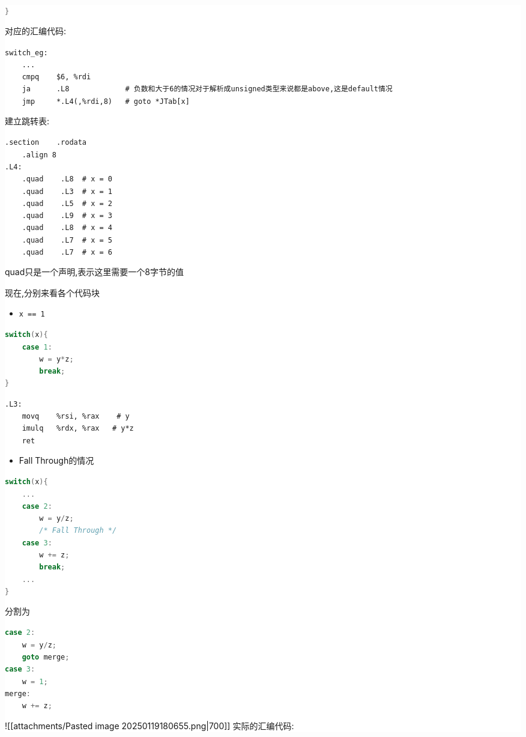 ```C
}
```
对应的汇编代码:
```x86asm
switch_eg:
	...
	cmpq    $6, %rdi
	ja      .L8             # 负数和大于6的情况对于解析成unsigned类型来说都是above,这是default情况
	jmp     *.L4(,%rdi,8)   # goto *JTab[x]
```
建立跳转表:
```x86asm
.section    .rodata
	.align 8
.L4:
	.quad    .L8  # x = 0
	.quad    .L3  # x = 1
	.quad    .L5  # x = 2
	.quad    .L9  # x = 3
	.quad    .L8  # x = 4
	.quad    .L7  # x = 5
	.quad    .L7  # x = 6
```
quad只是一个声明,表示这里需要一个8字节的值

现在,分别来看各个代码块
- `x == 1`
```C
switch(x){
	case 1:
		w = y*z;
		break;
}
```
```x86asm
.L3:
	movq    %rsi, %rax    # y
	imulq   %rdx, %rax   # y*z
	ret
```
 - Fall Through的情况
```C
switch(x){
	...
	case 2:
		w = y/z;
		/* Fall Through */
	case 3:
		w += z;
		break;
	...
}
```
分割为
```C
case 2:
	w = y/z;
	goto merge;
case 3:
	w = 1;
merge:
	w += z;
```
![[attachments/Pasted image 20250119180655.png|700]]
实际的汇编代码: